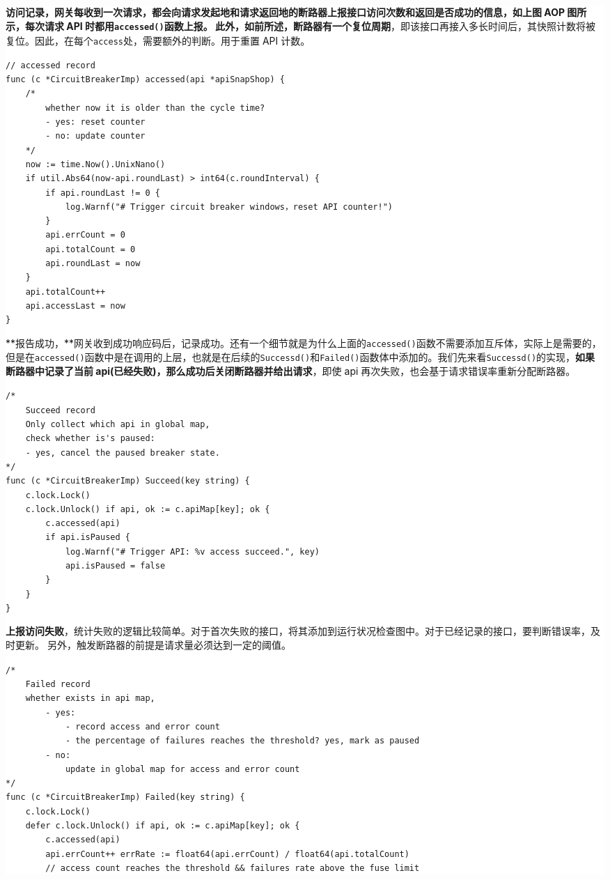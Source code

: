**访问记录，**网关每收到一次请求，都会向请求发起地和请求返回地的断路器上报接口访问次数和返回是否成功的信息，如上图 AOP 图所示，每次请求 API 时都用`accessed()`函数上报。
此外，如前所述，断路器有一个**复位周期**，即该接口再接入多长时间后，其快照计数将被复位。因此，在每个`access`处，需要额外的判断。用于重置 API 计数。

```
// accessed record
func (c *CircuitBreakerImp) accessed(api *apiSnapShop) {
    /*
        whether now it is older than the cycle time?
        - yes: reset counter
        - no: update counter
    */
    now := time.Now().UnixNano()
    if util.Abs64(now-api.roundLast) > int64(c.roundInterval) {
        if api.roundLast != 0 {            
            log.Warnf("# Trigger circuit breaker windows，reset API counter!")
        }
        api.errCount = 0
        api.totalCount = 0
        api.roundLast = now
    }
    api.totalCount++
    api.accessLast = now
}
```

**报告成功，**网关收到成功响应码后，记录成功。还有一个细节就是为什么上面的`accessed()`函数不需要添加互斥体，实际上是需要的，但是在`accessed()`函数中是在调用的上层，也就是在后续的`Successd()`和`Failed()`函数体中添加的。我们先来看`Successd()`的实现，**如果断路器中记录了当前 api(已经失败)，那么成功后关闭断路器并给出请求**，即使 api 再次失败，也会基于请求错误率重新分配断路器。

```
/*
    Succeed record
    Only collect which api in global map,
    check whether is's paused:
    - yes, cancel the paused breaker state.
*/
func (c *CircuitBreakerImp) Succeed(key string) {
    c.lock.Lock()
    c.lock.Unlock() if api, ok := c.apiMap[key]; ok {
        c.accessed(api)
        if api.isPaused {
            log.Warnf("# Trigger API: %v access succeed.", key)
            api.isPaused = false
        }
    }
}
```

**上报访问失败**，统计失败的逻辑比较简单。对于首次失败的接口，将其添加到运行状况检查图中。对于已经记录的接口，要判断错误率，及时更新。
另外，触发断路器的前提是请求量必须达到一定的阈值。

```
/*
    Failed record
    whether exists in api map,
        - yes:
            - record access and error count
            - the percentage of failures reaches the threshold? yes, mark as paused
        - no:
            update in global map for access and error count
*/
func (c *CircuitBreakerImp) Failed(key string) {
    c.lock.Lock()
    defer c.lock.Unlock() if api, ok := c.apiMap[key]; ok {
        c.accessed(api)
        api.errCount++ errRate := float64(api.errCount) / float64(api.totalCount)
        // access count reaches the threshold && failures rate above the fuse limit
```